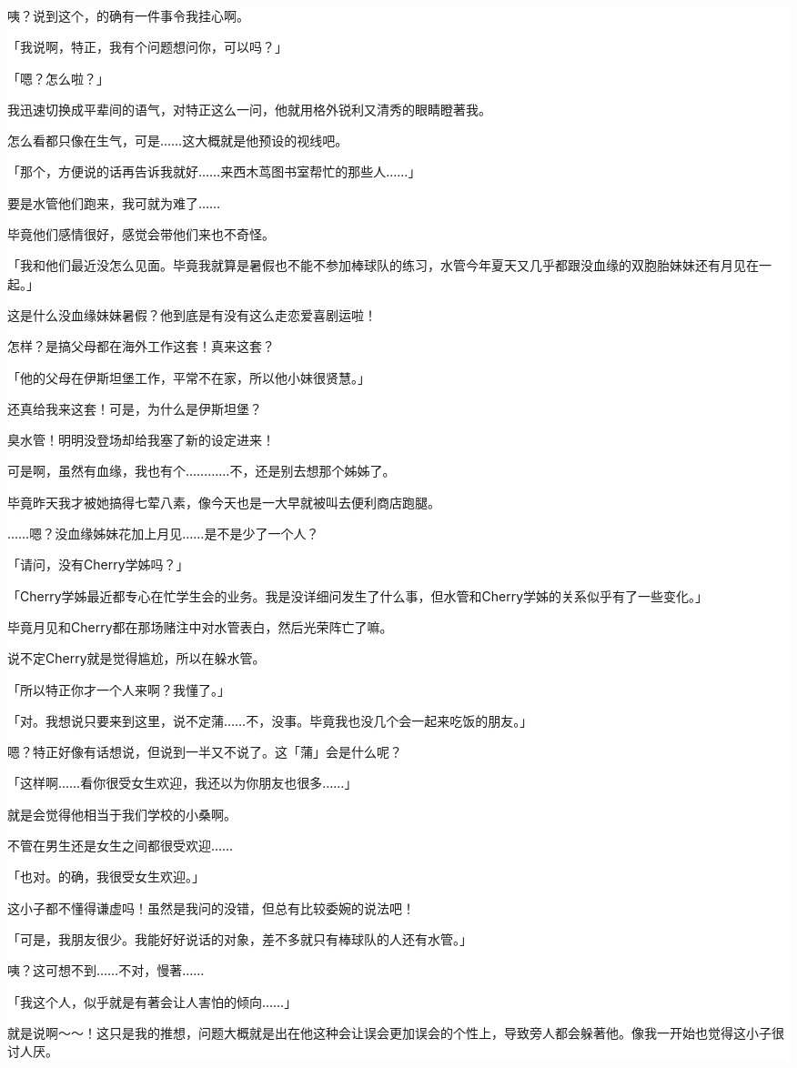 咦？说到这个，的确有一件事令我挂心啊。

「我说啊，特正，我有个问题想问你，可以吗？」

「嗯？怎么啦？」

我迅速切换成平辈间的语气，对特正这么一问，他就用格外锐利又清秀的眼睛瞪著我。

怎么看都只像在生气，可是……这大概就是他预设的视线吧。

「那个，方便说的话再告诉我就好……来西木茑图书室帮忙的那些人……」

要是水管他们跑来，我可就为难了……

毕竟他们感情很好，感觉会带他们来也不奇怪。

「我和他们最近没怎么见面。毕竟我就算是暑假也不能不参加棒球队的练习，水管今年夏天又几乎都跟没血缘的双胞胎妹妹还有月见在一起。」

这是什么没血缘妹妹暑假？他到底是有没有这么走恋爱喜剧运啦！

怎样？是搞父母都在海外工作这套！真来这套？

「他的父母在伊斯坦堡工作，平常不在家，所以他小妹很贤慧。」

还真给我来这套！可是，为什么是伊斯坦堡？

臭水管！明明没登场却给我塞了新的设定进来！

可是啊，虽然有血缘，我也有个…………不，还是别去想那个姊姊了。

毕竟昨天我才被她搞得七荤八素，像今天也是一大早就被叫去便利商店跑腿。

……嗯？没血缘姊妹花加上月见……是不是少了一个人？

「请问，没有Cherry学姊吗？」

「Cherry学姊最近都专心在忙学生会的业务。我是没详细问发生了什么事，但水管和Cherry学姊的关系似乎有了一些变化。」

毕竟月见和Cherry都在那场赌注中对水管表白，然后光荣阵亡了嘛。

说不定Cherry就是觉得尴尬，所以在躲水管。

「所以特正你才一个人来啊？我懂了。」

「对。我想说只要来到这里，说不定蒲……不，没事。毕竟我也没几个会一起来吃饭的朋友。」

嗯？特正好像有话想说，但说到一半又不说了。这「蒲」会是什么呢？

「这样啊……看你很受女生欢迎，我还以为你朋友也很多……」

就是会觉得他相当于我们学校的小桑啊。

不管在男生还是女生之间都很受欢迎……

「也对。的确，我很受女生欢迎。」

这小子都不懂得谦虚吗！虽然是我问的没错，但总有比较委婉的说法吧！

「可是，我朋友很少。我能好好说话的对象，差不多就只有棒球队的人还有水管。」

咦？这可想不到……不对，慢著……

「我这个人，似乎就是有著会让人害怕的倾向……」

就是说啊～～！这只是我的推想，问题大概就是出在他这种会让误会更加误会的个性上，导致旁人都会躲著他。像我一开始也觉得这小子很讨人厌。

